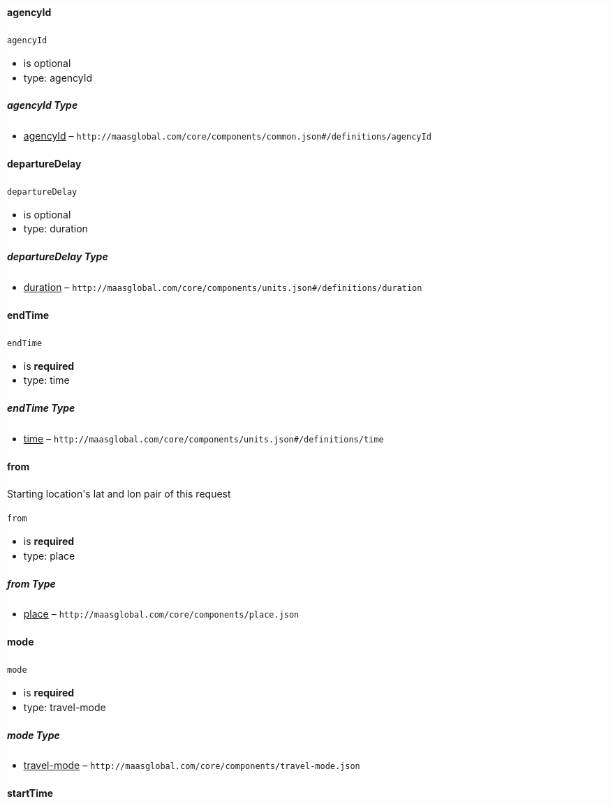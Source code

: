 #### agencyId

`agencyId`

- is optional
- type: agencyId

##### agencyId Type

- [agencyId](common.md) – `http://maasglobal.com/core/components/common.json#/definitions/agencyId`

#### departureDelay

`departureDelay`

- is optional
- type: duration

##### departureDelay Type

- [duration](units.md) – `http://maasglobal.com/core/components/units.json#/definitions/duration`

#### endTime

`endTime`

- is **required**
- type: time

##### endTime Type

- [time](units.md) – `http://maasglobal.com/core/components/units.json#/definitions/time`

#### from

Starting location's lat and lon pair of this request

`from`

- is **required**
- type: place

##### from Type

- [place](place.md) – `http://maasglobal.com/core/components/place.json`

#### mode

`mode`

- is **required**
- type: travel-mode

##### mode Type

- [travel-mode](travel-mode.md) – `http://maasglobal.com/core/components/travel-mode.json`

#### startTime
